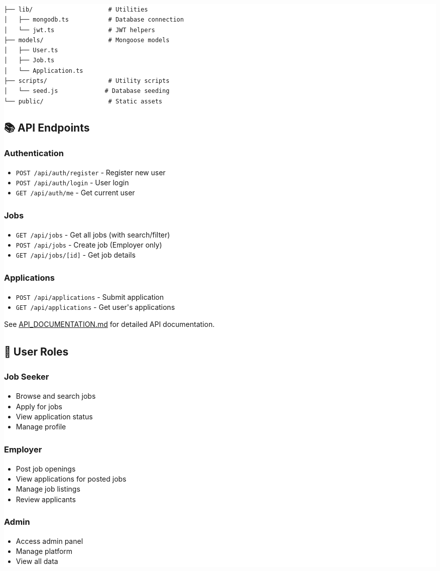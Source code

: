```
├── lib/                     # Utilities
│   ├── mongodb.ts           # Database connection
│   └── jwt.ts               # JWT helpers
├── models/                  # Mongoose models
│   ├── User.ts
│   ├── Job.ts
│   └── Application.ts
├── scripts/                 # Utility scripts
│   └── seed.js             # Database seeding
└── public/                  # Static assets
```

## 📚 API Endpoints

### Authentication
- `POST /api/auth/register` - Register new user
- `POST /api/auth/login` - User login
- `GET /api/auth/me` - Get current user

### Jobs
- `GET /api/jobs` - Get all jobs (with search/filter)
- `POST /api/jobs` - Create job (Employer only)
- `GET /api/jobs/[id]` - Get job details

### Applications
- `POST /api/applications` - Submit application
- `GET /api/applications` - Get user's applications

See [API_DOCUMENTATION.md](./API_DOCUMENTATION.md) for detailed API documentation.

## 🎯 User Roles

### Job Seeker
- Browse and search jobs
- Apply for jobs
- View application status
- Manage profile

### Employer
- Post job openings
- View applications for posted jobs
- Manage job listings
- Review applicants

### Admin
- Access admin panel
- Manage platform
- View all data
